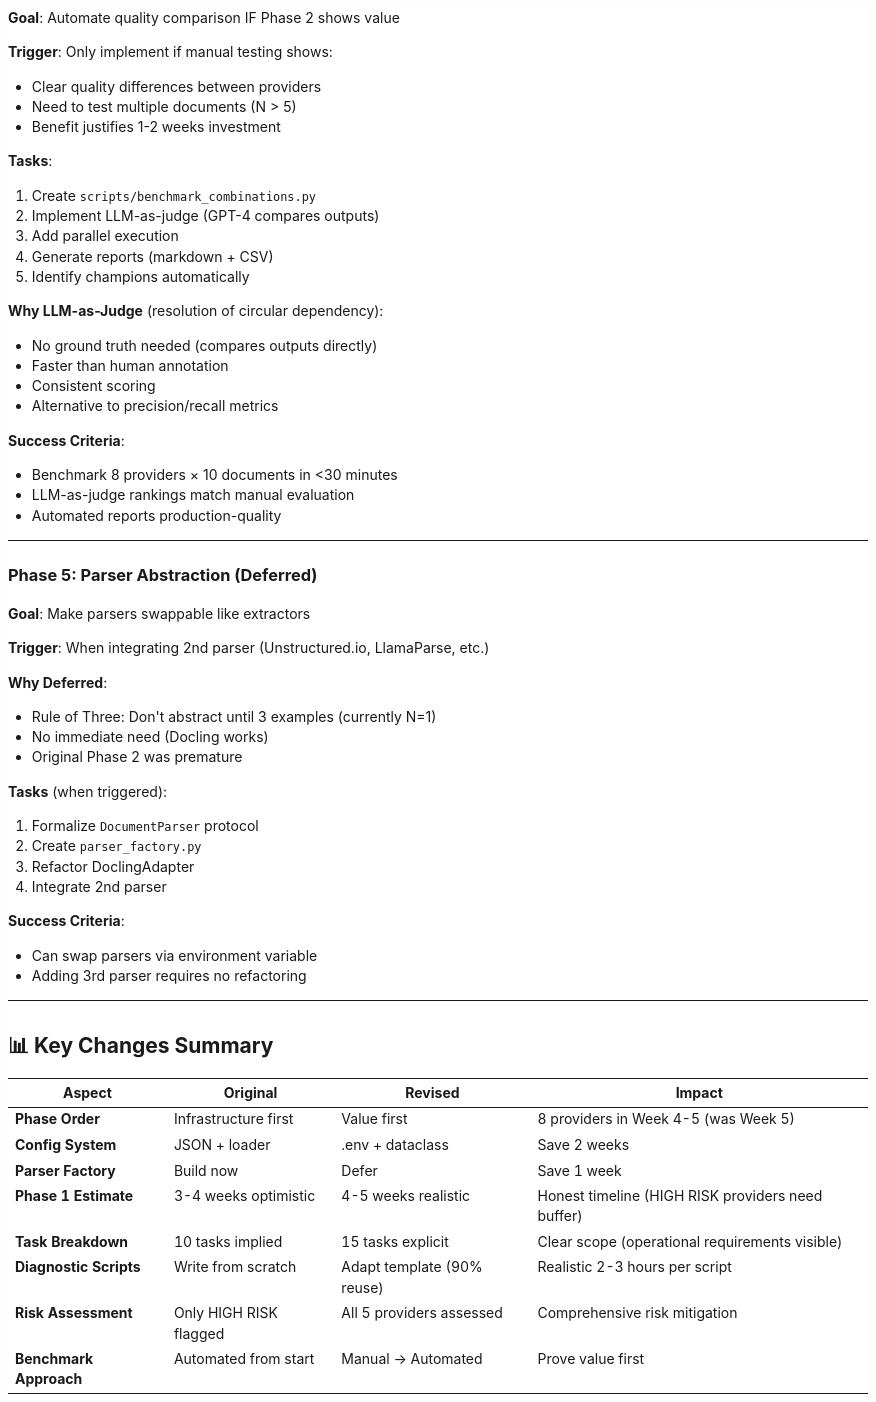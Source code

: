 **Goal**: Automate quality comparison IF Phase 2 shows value

**Trigger**: Only implement if manual testing shows:
- Clear quality differences between providers
- Need to test multiple documents (N > 5)
- Benefit justifies 1-2 weeks investment

**Tasks**:
1. Create `scripts/benchmark_combinations.py`
2. Implement LLM-as-judge (GPT-4 compares outputs)
3. Add parallel execution
4. Generate reports (markdown + CSV)
5. Identify champions automatically

**Why LLM-as-Judge** (resolution of circular dependency):
- No ground truth needed (compares outputs directly)
- Faster than human annotation
- Consistent scoring
- Alternative to precision/recall metrics

**Success Criteria**:
- Benchmark 8 providers × 10 documents in <30 minutes
- LLM-as-judge rankings match manual evaluation
- Automated reports production-quality

---

### Phase 5: Parser Abstraction (Deferred)

**Goal**: Make parsers swappable like extractors

**Trigger**: When integrating 2nd parser (Unstructured.io, LlamaParse, etc.)

**Why Deferred**:
- Rule of Three: Don't abstract until 3 examples (currently N=1)
- No immediate need (Docling works)
- Original Phase 2 was premature

**Tasks** (when triggered):
1. Formalize `DocumentParser` protocol
2. Create `parser_factory.py`
3. Refactor DoclingAdapter
4. Integrate 2nd parser

**Success Criteria**:
- Can swap parsers via environment variable
- Adding 3rd parser requires no refactoring

---

## 📊 Key Changes Summary

| Aspect | Original | Revised | Impact |
|--------|----------|---------|--------|
| **Phase Order** | Infrastructure first | Value first | 8 providers in Week 4-5 (was Week 5) |
| **Config System** | JSON + loader | .env + dataclass | Save 2 weeks |
| **Parser Factory** | Build now | Defer | Save 1 week |
| **Phase 1 Estimate** | 3-4 weeks optimistic | 4-5 weeks realistic | Honest timeline (HIGH RISK providers need buffer) |
| **Task Breakdown** | 10 tasks implied | 15 tasks explicit | Clear scope (operational requirements visible) |
| **Diagnostic Scripts** | Write from scratch | Adapt template (90% reuse) | Realistic 2-3 hours per script |
| **Risk Assessment** | Only HIGH RISK flagged | All 5 providers assessed | Comprehensive risk mitigation |
| **Benchmark Approach** | Automated from start | Manual → Automated | Prove value first |